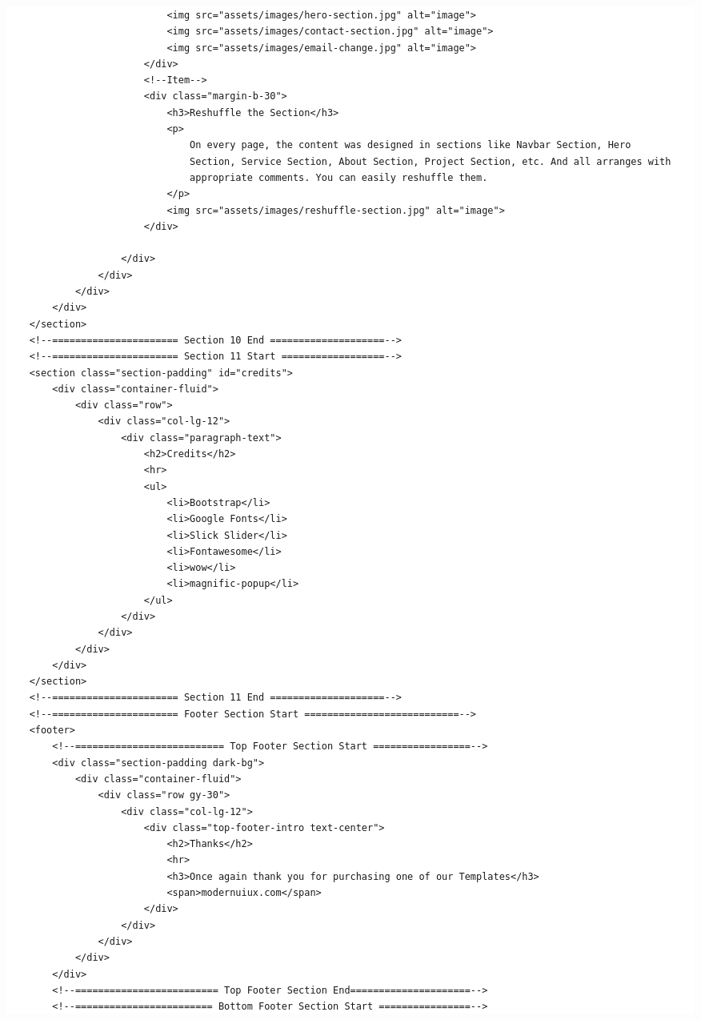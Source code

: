                                 <img src="assets/images/hero-section.jpg" alt="image">
                                <img src="assets/images/contact-section.jpg" alt="image">
                                <img src="assets/images/email-change.jpg" alt="image">
                            </div>
                            <!--Item-->
                            <div class="margin-b-30">
                                <h3>Reshuffle the Section</h3>
                                <p>
                                    On every page, the content was designed in sections like Navbar Section, Hero
                                    Section, Service Section, About Section, Project Section, etc. And all arranges with
                                    appropriate comments. You can easily reshuffle them.
                                </p>
                                <img src="assets/images/reshuffle-section.jpg" alt="image">
                            </div>

                        </div>
                    </div>
                </div>
            </div>
        </section>
        <!--====================== Section 10 End ====================-->
        <!--====================== Section 11 Start ==================-->
        <section class="section-padding" id="credits">
            <div class="container-fluid">
                <div class="row">
                    <div class="col-lg-12">
                        <div class="paragraph-text">
                            <h2>Credits</h2>
                            <hr>
                            <ul>
                                <li>Bootstrap</li>
                                <li>Google Fonts</li>
                                <li>Slick Slider</li>
                                <li>Fontawesome</li>
                                <li>wow</li>
                                <li>magnific-popup</li>
                            </ul>
                        </div>
                    </div>
                </div>
            </div>
        </section>
        <!--====================== Section 11 End ====================-->
        <!--====================== Footer Section Start ===========================-->
        <footer>
            <!--========================== Top Footer Section Start =================-->
            <div class="section-padding dark-bg">
                <div class="container-fluid">
                    <div class="row gy-30">
                        <div class="col-lg-12">
                            <div class="top-footer-intro text-center">
                                <h2>Thanks</h2>
                                <hr>
                                <h3>Once again thank you for purchasing one of our Templates</h3>
                                <span>modernuiux.com</span>
                            </div>
                        </div>
                    </div>
                </div>
            </div>
            <!--========================= Top Footer Section End=====================-->
            <!--======================== Bottom Footer Section Start ================-->